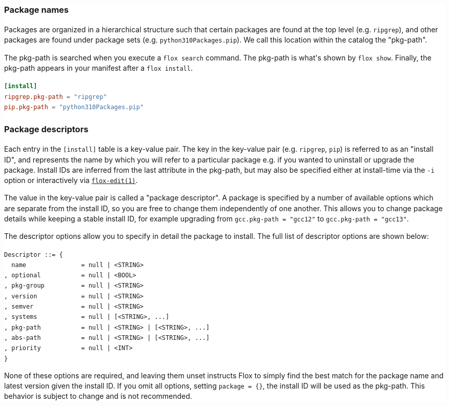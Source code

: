 ### Package names



Packages are organized in a hierarchical structure such that certain packages
are found at the top level (e.g. `ripgrep`),
and other packages are found under package sets (e.g. `python310Packages.pip`).
We call this location within the catalog the "pkg-path".

The pkg-path is searched when you execute a `flox search` command.
The pkg-path is what's shown by `flox show`.
Finally, the pkg-path appears in your manifest after a `flox install`.

```toml
[install]
ripgrep.pkg-path = "ripgrep"
pip.pkg-path = "python310Packages.pip"
```

### Package descriptors

Each entry in the `[install]` table is a key-value pair.
The key in the key-value pair (e.g. `ripgrep`, `pip`) is referred to as an
"install ID",
and represents the name by which you will refer to a particular package e.g.
if you wanted to uninstall or upgrade the package.
Install IDs are inferred from the last attribute in the pkg-path,
but may also be specified either at install-time via the `-i` option
or interactively via [`flox-edit(1)`](./flox-edit.md).

The value in the key-value pair is called a "package descriptor".
A package is specified by a number of available options which are separate
from the install ID,
so you are free to change them independently of one another.
This allows you to change package details while keeping a stable install ID,
for example upgrading from `gcc.pkg-path = "gcc12"` to
`gcc.pkg-path = "gcc13"`.

The descriptor options allow you to specify in detail the package to install.
The full list of descriptor options are shown below:
```
Descriptor ::= {
  name               = null | <STRING>
, optional           = null | <BOOL>
, pkg-group          = null | <STRING>
, version            = null | <STRING>
, semver             = null | <STRING>
, systems            = null | [<STRING>, ...]
, pkg-path           = null | <STRING> | [<STRING>, ...]
, abs-path           = null | <STRING> | [<STRING>, ...]
, priority           = null | <INT>
}
```

None of these options are required,
and leaving them unset instructs Flox to simply find the best match for the
package name and latest version given the install ID.
If you omit all options,
setting `package = {}`,
the install ID will be used as the pkg-path.
This behavior is subject to change and is not recommended.
